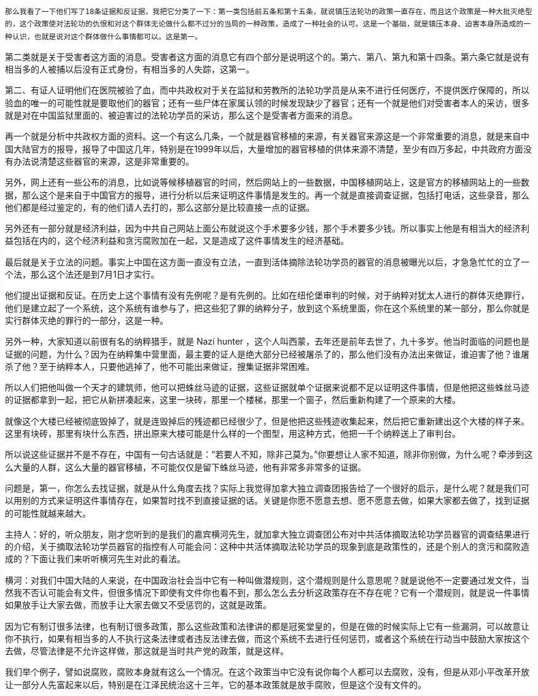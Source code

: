     那么我看了一下他们写了18条证据和反证据，我把它分类了一下：第一类包括前五条和第十五条，就说镇压法轮功的政策一直存在，而且这个政策是一种大批灭绝型的，这个政策使对法轮功的仇恨和对这个群体无论做什么都不过分的当局的一种政策，造成了一种社会的认可。这是一个基础，就是镇压本身、迫害本身所造成的一种认识，也就是说对这个群体做什么事情都可以。这是第一。
   </p>
   <p>
    第二类就是关于受害者这方面的消息。受害者这方面的消息它有四个部分是说明这个的。第六、第八、第九和第十四条。第六条它就是说有相当多的人被捕以后没有正式身份，有相当多的人失踪，这第一。
   </p>
   <p>
    第二、有证人证明他们在医院被验了血，而中共政权对于关在监狱和劳教所的法轮功学员是从来不进行任何医疗，不提供医疗保障的，所以验血的唯一的可能性就是要取他们的器官；还有一些尸体在家属认领的时候发现缺少了器官；还有一个就是他们对受害者本人的采访，很多就是对在中国监狱里面的、被迫害过的法轮功学员的采访，那么这个是受害者方面来的消息。
   </p>
   <p>
    再一个就是分析中共政权方面的资料。这一个有这么几条，一个就是器官移植的来源，有关器官来源这是一个非常重要的消息，就是来自中国大陆官方的报导，报导了中国这几年，特别是在1999年以后，大量增加的器官移植的供体来源不清楚，至少有四万多起，中共政府方面没有办法说清楚这些器官的来源，这是非常重要的。
   </p>
   <p>
    另外，网上还有一些公布的消息，比如说等候移植器官的时间，然后网站上的一些数据，中国移植网站上，这是官方的移植网站上的一些数据，那么这个是来自于中国官方的报导，进行分析以后来证明这件事情是发生的。再一个就是直接调查证据，包括打电话，这些录音，那么他们都是经过鉴定的，有的他们请人去打的，那么这部分是比较直接一点的证据。
   </p>
   <p>
    另外还有一部分就是经济利益，因为中共自己网站上面公布就说这个手术要多少钱，那个手术要多少钱。所以事实上他是有相当大的经济利益包括在内的，这个经济利益和贪污腐败加在一起，又是造成了这件事情发生的经济基础。
   </p>
   <p>
    最后就是关于立法的问题。事实上中国在这方面一直没有立法，一直到活体摘除法轮功学员的器官的消息被曝光以后，才急急忙忙的立了一个法，那么这个法还是到7月1日才实行。
   </p>
   <p>
    他们提出证据和反证。在历史上这个事情有没有先例呢？是有先例的。比如在纽伦堡审判的时候，对于纳粹对犹太人进行的群体灭绝罪行，他们是建立起了一个系统，这个系统有谁参与了，把这些犯了罪的纳粹分子，放到这个系统里面，你在这个系统里的某一部分，那么你就是实行群体灭绝的罪行的一部分，这是一种。
   </p>
   <p>
    另外一种，大家知道以前很有名的纳粹猎手，就是 Nazi hunter ，这个人叫西蒙，去年还是前年去世了，九十多岁。他当时面临的问题也是证据的问题，为什么？因为在纳粹集中营里面，最主要的证人是绝大部分已经被屠杀了的，那么他们没有办法出来做证，谁迫害了他？谁屠杀了他？至于纳粹本人，只要他逃掉了，他不可能出来做证，搜集证据非常困难。
   </p>
   <p>
    所以人们把他叫做一个天才的建筑师，他可以把蛛丝马迹的证据，这些证据就单个证据来说都不足以证明这件事情，但是他把这些蛛丝马迹的证据都拿到一起，把它从新拼凑起来，这里一块砖，那里一个楼梯，那里一个窗子，然后重新构建了一个原来的大楼。
   </p>
   <p>
    就像这个大楼已经被彻底毁掉了，就是连毁掉后的残迹都已经很少了，但是他把这些残迹收集起来，然后把它重新建出这个大楼的样子来。这里有块砖，那里有块什么东西，拼出原来大楼可能是什么样的一个图型，用这种方式，他把一千个纳粹送上了审判台。
   </p>
   <p>
    所以说这些证据并不是不存在，中国有一句古话就是：“若要人不知，除非己莫为。”你要想让人家不知道，除非你别做，为什么呢？牵涉到这么大量的人群，这么大量的器官移植，不可能仅仅是留下蛛丝马迹，他有非常多非常多的证据。
   </p>
   <p>
    问题是，第一，你怎么去找证据，就是从什么角度去找？实际上我觉得加拿大独立调查团报告给了一个很好的启示，是什么呢？就是我们可以用别的方式来证明这件事情存在，如果暂时找不到直接证据的话。关键是你愿不愿意去想、愿不愿意去做，如果大家都去做了，找到证据的可能性就越来越大。
   </p>
   <p>
    主持人：好的，听众朋友，刚才您听到的是我们的嘉宾横河先生，就加拿大独立调查团公布对中共活体摘取法轮功学员器官的调查结果进行的介绍，关于摘取法轮功学员器官的指控有人可能会问：这种中共活体摘取法轮功学员的现象到底是政策性的，还是个别人的贪污和腐败造成的？下面让我们来听听横河先生对此的看法。
   </p>
   <p>
    横河：对我们中国大陆的人来说，在中国政治社会当中它有一种叫做潜规则，这个潜规则是什么意思呢？就是说他不一定要通过发文件，当然我不否认可能会有文件，但很多情况下即使有文件你也看不到，那么怎么去分析这政策存在不存在呢？它有一个潜规则，就是说一件事情如果放手让大家去做，而放手让大家去做又不受惩罚的，这就是政策。
   </p>
   <p>
    因为它有制订很多法律，也有制订很多政策，那么这些政策和法律讲的都是冠冕堂皇的，但是在做的时候实际上它有一些漏洞，可以故意让你不执行，如果有相当多的人不执行这条法律或者违反法律去做，而这个系统不去进行任何惩罚，或者这个系统在行动当中鼓励大家按这个去做，尽管法律是不允许这样做，那这就是当时共产党的政策，就是这样。
   </p>
   <p>
    我们举个例子，譬如说腐败，腐败本身就有这么一个情况。在这个政策当中它没有说你每个人都可以去腐败，没有，但是从邓小平改革开放让一部分人先富起来以后，特别是在江泽民统治这十三年，它的基本政策就是放手腐败，但是这个没有文件的。
